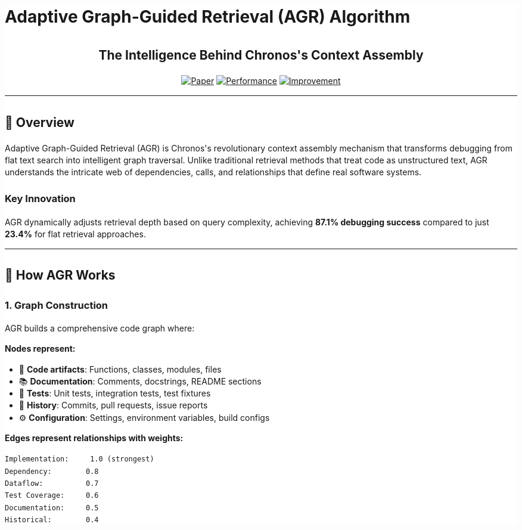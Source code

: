 # Adaptive Graph-Guided Retrieval (AGR) Algorithm

<div align="center">

## The Intelligence Behind Chronos's Context Assembly

[![Paper](https://img.shields.io/badge/Paper-arXiv:2507.12482-red.svg?style=for-the-badge)](https://arxiv.org/abs/2507.12482)
[![Performance](https://img.shields.io/badge/Precision-89.2%25-brightgreen.svg?style=for-the-badge)](../results/performance_tables/agr_performance_khop.csv)
[![Improvement](https://img.shields.io/badge/vs%20Flat%20Retrieval-3.7x-yellow.svg?style=for-the-badge)](../benchmarks/multi-random-retrieval/)

</div>

---

## 🧠 Overview

Adaptive Graph-Guided Retrieval (AGR) is Chronos's revolutionary context assembly mechanism that transforms debugging from flat text search into intelligent graph traversal. Unlike traditional retrieval methods that treat code as unstructured text, AGR understands the intricate web of dependencies, calls, and relationships that define real software systems.

### Key Innovation
AGR dynamically adjusts retrieval depth based on query complexity, achieving **87.1% debugging success** compared to just **23.4%** for flat retrieval approaches.

---

## 🔄 How AGR Works

### 1. Graph Construction

AGR builds a comprehensive code graph where:

**Nodes represent:**
- 📄 **Code artifacts**: Functions, classes, modules, files
- 📚 **Documentation**: Comments, docstrings, README sections
- 🧪 **Tests**: Unit tests, integration tests, test fixtures
- 📜 **History**: Commits, pull requests, issue reports
- ⚙️ **Configuration**: Settings, environment variables, build configs

**Edges represent relationships with weights:**
```
Implementation:     1.0 (strongest)
Dependency:        0.8
Dataflow:          0.7
Test Coverage:     0.6
Documentation:     0.5
Historical:        0.4
```
